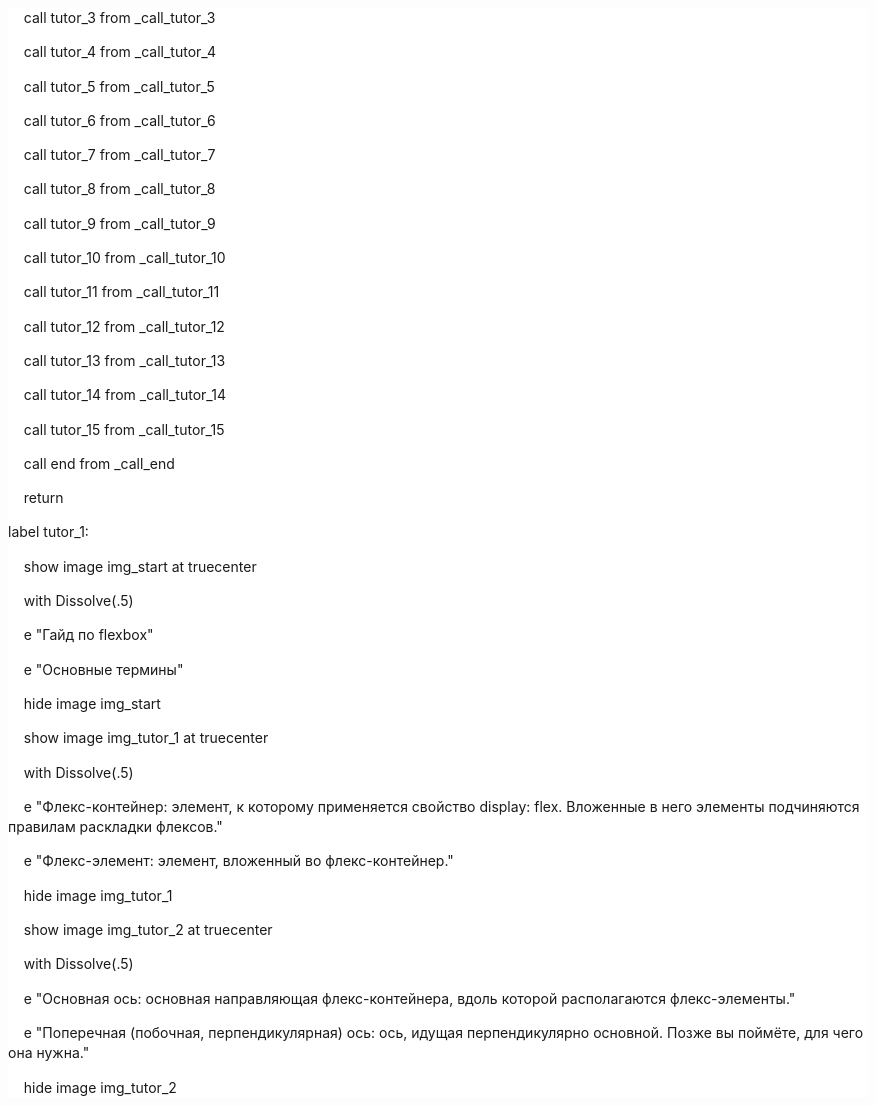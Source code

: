     call tutor\_3 from \_call\_tutor\_3

    call tutor\_4 from \_call\_tutor\_4

    call tutor\_5 from \_call\_tutor\_5

    call tutor\_6 from \_call\_tutor\_6

    call tutor\_7 from \_call\_tutor\_7

    call tutor\_8 from \_call\_tutor\_8

    call tutor\_9 from \_call\_tutor\_9

    call tutor\_10 from \_call\_tutor\_10

    call tutor\_11 from \_call\_tutor\_11

    call tutor\_12 from \_call\_tutor\_12

    call tutor\_13 from \_call\_tutor\_13

    call tutor\_14 from \_call\_tutor\_14

    call tutor\_15 from \_call\_tutor\_15

    call end from \_call\_end

    return

label tutor\_1:

    show image img\_start at truecenter

    with Dissolve(.5)

    e "Гайд по flexbox"

    e "Основные термины"

    hide image img\_start

    show image img\_tutor\_1 at truecenter

    with Dissolve(.5)

    e "Флекс-контейнер: элемент, к которому применяется свойство
display: flex. Вложенные в него элементы подчиняются правилам раскладки
флексов."

    e "Флекс-элемент: элемент, вложенный во флекс-контейнер."

    hide image img\_tutor\_1

    show image img\_tutor\_2 at truecenter

    with Dissolve(.5)

    e "Основная ось: основная направляющая флекс-контейнера, вдоль
которой располагаются флекс-элементы."

    e "Поперечная (побочная, перпендикулярная) ось: ось, идущая
перпендикулярно основной. Позже вы поймёте, для чего она нужна."

    hide image img\_tutor\_2
